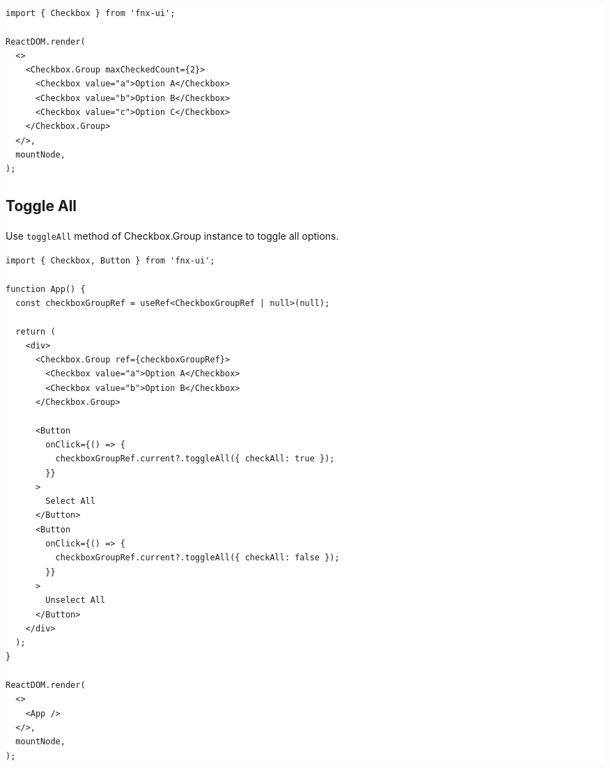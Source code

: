 ```tsx
import { Checkbox } from 'fnx-ui';

ReactDOM.render(
  <>
    <Checkbox.Group maxCheckedCount={2}>
      <Checkbox value="a">Option A</Checkbox>
      <Checkbox value="b">Option B</Checkbox>
      <Checkbox value="c">Option C</Checkbox>
    </Checkbox.Group>
  </>,
  mountNode,
);
```

## Toggle All

Use `toggleAll` method of Checkbox.Group instance to toggle all options.

```tsx
import { Checkbox, Button } from 'fnx-ui';

function App() {
  const checkboxGroupRef = useRef<CheckboxGroupRef | null>(null);

  return (
    <div>
      <Checkbox.Group ref={checkboxGroupRef}>
        <Checkbox value="a">Option A</Checkbox>
        <Checkbox value="b">Option B</Checkbox>
      </Checkbox.Group>

      <Button
        onClick={() => {
          checkboxGroupRef.current?.toggleAll({ checkAll: true });
        }}
      >
        Select All
      </Button>
      <Button
        onClick={() => {
          checkboxGroupRef.current?.toggleAll({ checkAll: false });
        }}
      >
        Unselect All
      </Button>
    </div>
  );
}

ReactDOM.render(
  <>
    <App />
  </>,
  mountNode,
);
```
